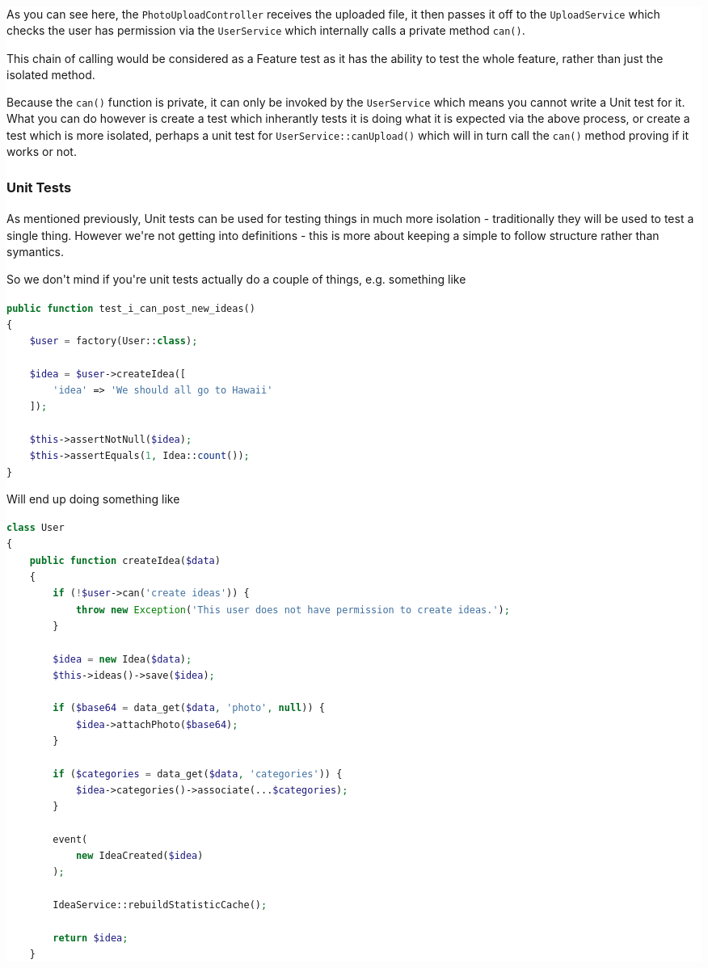 As you can see here, the `PhotoUploadController` receives the uploaded file, it then passes it off to the `UploadService` which checks the user has permission via the `UserService` which internally calls a private method `can()`.

This chain of calling would be considered as a Feature test as it has the ability to test the whole feature, rather than just the isolated method.

Because the `can()` function is private, it can only be invoked by the `UserService` which means you cannot write a Unit test for it. What you can do however is create a test which inherantly tests it is doing what it is expected via the above process, or create a test which is more isolated, perhaps a unit test for `UserService::canUpload()` which will in turn call the `can()` method proving if it works or not.

### Unit Tests

As mentioned previously, Unit tests can be used for testing things in much more isolation - traditionally they will be used to test a single thing. However we're not getting into definitions - this is more about keeping a simple to follow structure rather than symantics.

So we don't mind if you're unit tests actually do a couple of things, e.g. something like

```php
public function test_i_can_post_new_ideas()
{
    $user = factory(User::class);
    
    $idea = $user->createIdea([
        'idea' => 'We should all go to Hawaii'
    ]);
    
    $this->assertNotNull($idea);
    $this->assertEquals(1, Idea::count());
}

```

Will end up doing something like


```php
class User 
{
    public function createIdea($data)
    {
        if (!$user->can('create ideas')) {
            throw new Exception('This user does not have permission to create ideas.');
        }

        $idea = new Idea($data);
        $this->ideas()->save($idea);

        if ($base64 = data_get($data, 'photo', null)) {
            $idea->attachPhoto($base64);
        }

        if ($categories = data_get($data, 'categories')) {
            $idea->categories()->associate(...$categories);
        }

        event(
            new IdeaCreated($idea)
        );

        IdeaService::rebuildStatisticCache();

        return $idea;
    }
```